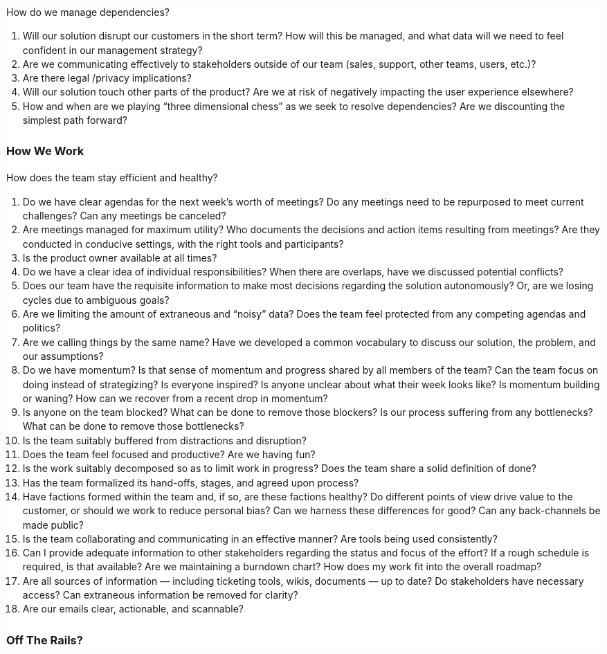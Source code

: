 How do we manage dependencies?

1. Will our solution disrupt our customers in the short term? How will this be managed, and what data will we need to feel confident in our management strategy?
2. Are we communicating effectively to stakeholders outside of our team (sales, support, other teams, users, etc.)?
3. Are there legal /privacy implications?
4. Will our solution touch other parts of the product? Are we at risk of negatively impacting the user experience elsewhere?
5. How and when are we playing “three dimensional chess” as we seek to resolve dependencies? Are we discounting the simplest path forward?
### How We Work

How does the team stay efficient and healthy?

1. Do we have clear agendas for the next week’s worth of meetings? Do any meetings need to be repurposed to meet current challenges? Can any meetings be canceled?
2. Are meetings managed for maximum utility? Who documents the decisions and action items resulting from meetings? Are they conducted in conducive settings, with the right tools and participants?
3. Is the product owner available at all times?
4. Do we have a clear idea of individual responsibilities? When there are overlaps, have we discussed potential conflicts?
5. Does our team have the requisite information to make most decisions regarding the solution autonomously? Or, are we losing cycles due to ambiguous goals?
6. Are we limiting the amount of extraneous and “noisy” data? Does the team feel protected from any competing agendas and politics?
7. Are we calling things by the same name? Have we developed a common vocabulary to discuss our solution, the problem, and our assumptions?
8. Do we have momentum? Is that sense of momentum and progress shared by all members of the team? Can the team focus on doing instead of strategizing? Is everyone inspired? Is anyone unclear about what their week looks like? Is momentum building or waning? How can we recover from a recent drop in momentum?
9. Is anyone on the team blocked? What can be done to remove those blockers? Is our process suffering from any bottlenecks? What can be done to remove those bottlenecks?
10. Is the team suitably buffered from distractions and disruption?
11. Does the team feel focused and productive? Are we having fun?
12. Is the work suitably decomposed so as to limit work in progress? Does the team share a solid definition of done?
13. Has the team formalized its hand-offs, stages, and agreed upon process?
14. Have factions formed within the team and, if so, are these factions healthy? Do different points of view drive value to the customer, or should we work to reduce personal bias? Can we harness these differences for good? Can any back-channels be made public?
15. Is the team collaborating and communicating in an effective manner? Are tools being used consistently?
16. Can I provide adequate information to other stakeholders regarding the status and focus of the effort? If a rough schedule is required, is that available? Are we maintaining a burndown chart? How does my work fit into the overall roadmap?
17. Are all sources of information — including ticketing tools, wikis, documents — up to date? Do stakeholders have necessary access? Can extraneous information be removed for clarity?
18. Are our emails clear, actionable, and scannable?
### Off The Rails?
